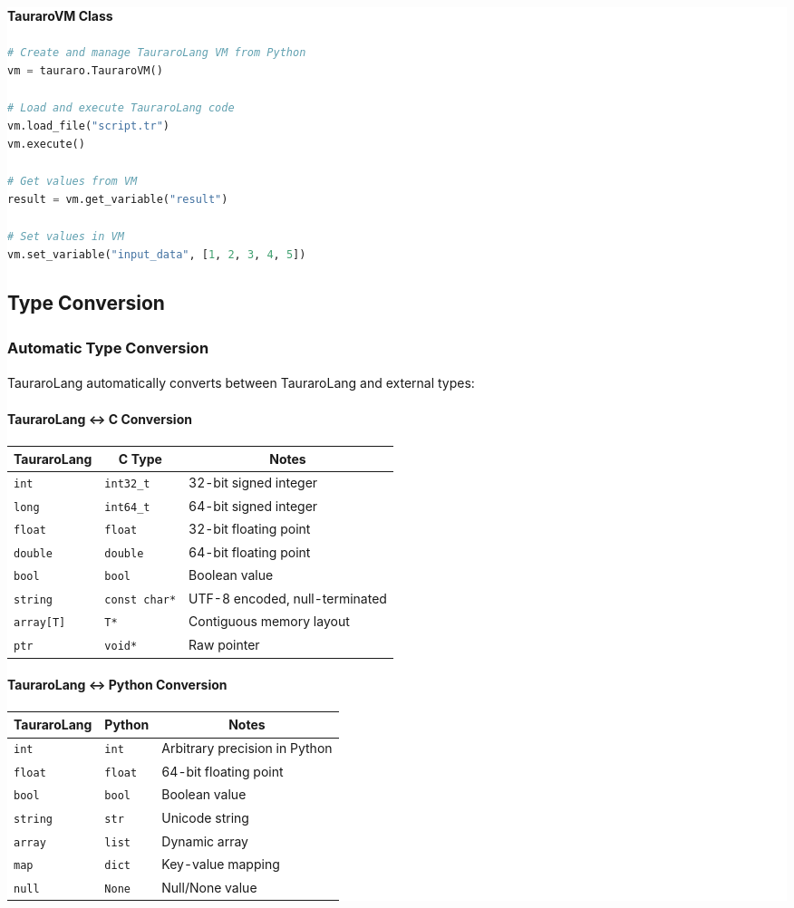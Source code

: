 #### TauraroVM Class

```python
# Create and manage TauraroLang VM from Python
vm = tauraro.TauraroVM()

# Load and execute TauraroLang code
vm.load_file("script.tr")
vm.execute()

# Get values from VM
result = vm.get_variable("result")

# Set values in VM
vm.set_variable("input_data", [1, 2, 3, 4, 5])
```

## Type Conversion

### Automatic Type Conversion

TauraroLang automatically converts between TauraroLang and external types:

#### TauraroLang ↔ C Conversion

| TauraroLang | C Type | Notes |
|-------------|--------|-------|
| `int` | `int32_t` | 32-bit signed integer |
| `long` | `int64_t` | 64-bit signed integer |
| `float` | `float` | 32-bit floating point |
| `double` | `double` | 64-bit floating point |
| `bool` | `bool` | Boolean value |
| `string` | `const char*` | UTF-8 encoded, null-terminated |
| `array[T]` | `T*` | Contiguous memory layout |
| `ptr` | `void*` | Raw pointer |

#### TauraroLang ↔ Python Conversion

| TauraroLang | Python | Notes |
|-------------|--------|-------|
| `int` | `int` | Arbitrary precision in Python |
| `float` | `float` | 64-bit floating point |
| `bool` | `bool` | Boolean value |
| `string` | `str` | Unicode string |
| `array` | `list` | Dynamic array |
| `map` | `dict` | Key-value mapping |
| `null` | `None` | Null/None value |
